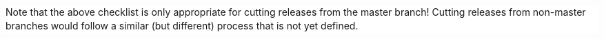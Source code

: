 Note that the above checklist is only appropriate for cutting releases
from the master branch! Cutting releases from non-master branches
would follow a similar (but different) process that is not yet
defined.

